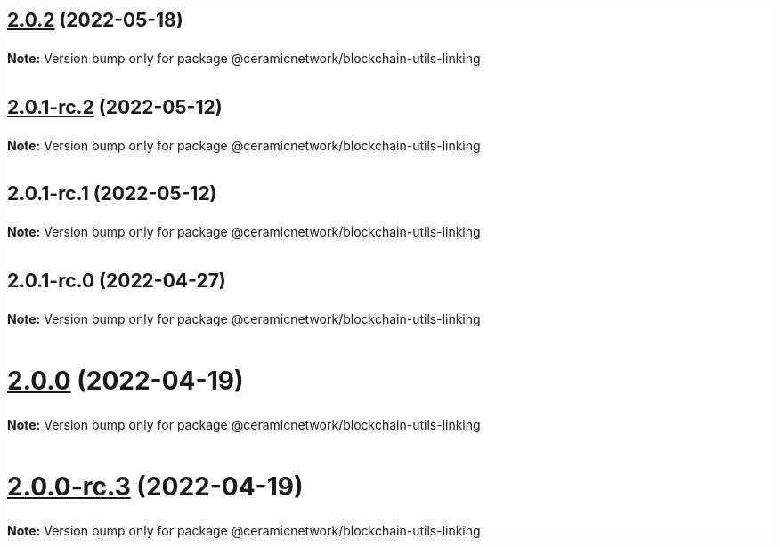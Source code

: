 



## [2.0.2](/compare/@ceramicnetwork/blockchain-utils-linking@2.0.1-rc.2...@ceramicnetwork/blockchain-utils-linking@2.0.2) (2022-05-18)

**Note:** Version bump only for package @ceramicnetwork/blockchain-utils-linking





## [2.0.1-rc.2](https://github.com/ceramicnetwork/js-ceramic/compare/@ceramicnetwork/blockchain-utils-linking@2.0.1-rc.0...@ceramicnetwork/blockchain-utils-linking@2.0.1-rc.2) (2022-05-12)

**Note:** Version bump only for package @ceramicnetwork/blockchain-utils-linking





## 2.0.1-rc.1 (2022-05-12)

**Note:** Version bump only for package @ceramicnetwork/blockchain-utils-linking





## 2.0.1-rc.0 (2022-04-27)

**Note:** Version bump only for package @ceramicnetwork/blockchain-utils-linking





# [2.0.0](/compare/@ceramicnetwork/blockchain-utils-linking@2.0.0-rc.3...@ceramicnetwork/blockchain-utils-linking@2.0.0) (2022-04-19)

**Note:** Version bump only for package @ceramicnetwork/blockchain-utils-linking





# [2.0.0-rc.3](/compare/@ceramicnetwork/blockchain-utils-linking@2.0.0-rc.2...@ceramicnetwork/blockchain-utils-linking@2.0.0-rc.3) (2022-04-19)

**Note:** Version bump only for package @ceramicnetwork/blockchain-utils-linking




